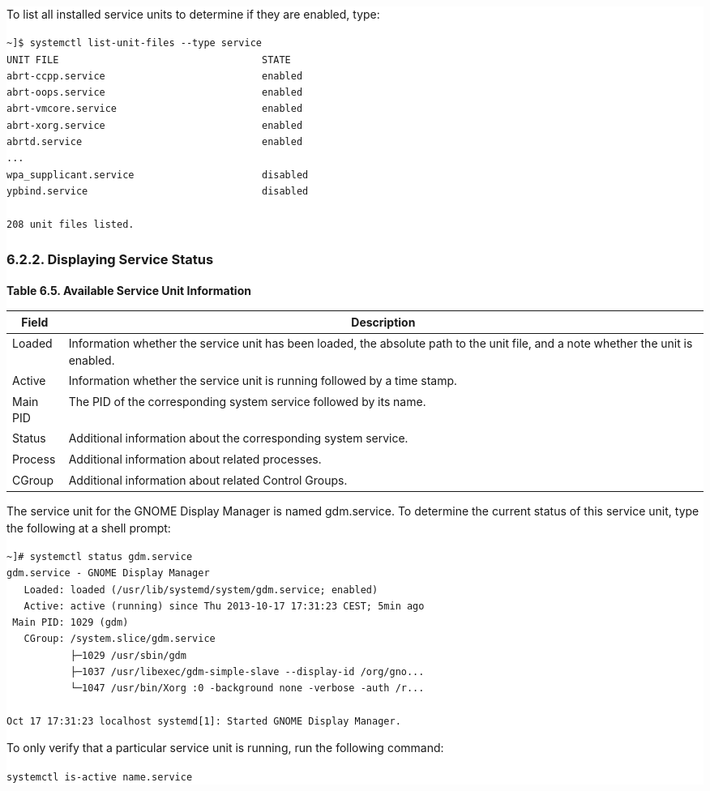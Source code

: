 To list all installed service units to determine if they are enabled, type:

```shell
~]$ systemctl list-unit-files --type service
UNIT FILE                                   STATE
abrt-ccpp.service                           enabled
abrt-oops.service                           enabled
abrt-vmcore.service                         enabled
abrt-xorg.service                           enabled
abrtd.service                               enabled
...
wpa_supplicant.service                      disabled
ypbind.service                              disabled

208 unit files listed.
```

### 6.2.2. Displaying Service Status
**Table 6.5. Available Service Unit Information**

| Field    	| Description                                                                                                                       	|
|----------	|-----------------------------------------------------------------------------------------------------------------------------------	|
| Loaded   	| Information whether the service unit has been loaded, the absolute path to the unit file, and a note whether the unit is enabled. 	|
| Active   	| Information whether the service unit is running followed by a time stamp.                                                         	|
| Main PID 	| The PID of the corresponding system service followed by its name.                                                                 	|
| Status   	| Additional information about the corresponding system service.                                                                    	|
| Process  	| Additional information about related processes.                                                                                   	|
| CGroup   	| Additional information about related Control Groups.                                                                              	|

The service unit for the GNOME Display Manager is named gdm.service. To determine the current status of this service unit, type the following at a shell prompt:

```shell
~]# systemctl status gdm.service
gdm.service - GNOME Display Manager
   Loaded: loaded (/usr/lib/systemd/system/gdm.service; enabled)
   Active: active (running) since Thu 2013-10-17 17:31:23 CEST; 5min ago
 Main PID: 1029 (gdm)
   CGroup: /system.slice/gdm.service
           ├─1029 /usr/sbin/gdm
           ├─1037 /usr/libexec/gdm-simple-slave --display-id /org/gno...
           └─1047 /usr/bin/Xorg :0 -background none -verbose -auth /r...

Oct 17 17:31:23 localhost systemd[1]: Started GNOME Display Manager.
```

To only verify that a particular service unit is running, run the following command:

```shell
systemctl is-active name.service
```
